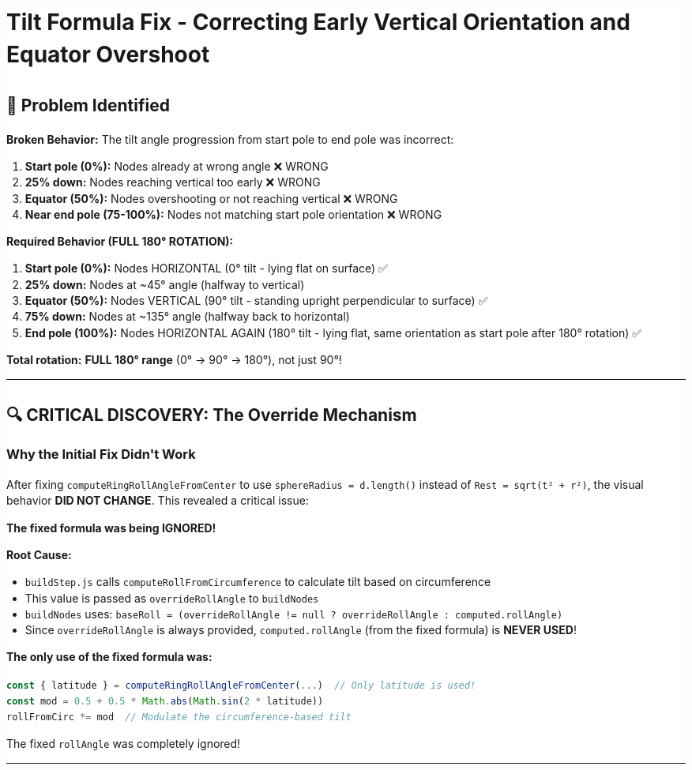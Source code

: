# Tilt Formula Fix - Correcting Early Vertical Orientation and Equator Overshoot

## 🎯 Problem Identified

**Broken Behavior:**
The tilt angle progression from start pole to end pole was incorrect:

1. **Start pole (0%):** Nodes already at wrong angle ❌ WRONG
2. **25% down:** Nodes reaching vertical too early ❌ WRONG
3. **Equator (50%):** Nodes overshooting or not reaching vertical ❌ WRONG
4. **Near end pole (75-100%):** Nodes not matching start pole orientation ❌ WRONG

**Required Behavior (FULL 180° ROTATION):**
1. **Start pole (0%):** Nodes HORIZONTAL (0° tilt - lying flat on surface) ✅
2. **25% down:** Nodes at ~45° angle (halfway to vertical)
3. **Equator (50%):** Nodes VERTICAL (90° tilt - standing upright perpendicular to surface) ✅
4. **75% down:** Nodes at ~135° angle (halfway back to horizontal)
5. **End pole (100%):** Nodes HORIZONTAL AGAIN (180° tilt - lying flat, same orientation as start pole after 180° rotation) ✅

**Total rotation:** **FULL 180° range** (0° → 90° → 180°), not just 90°!

---

## 🔍 **CRITICAL DISCOVERY: The Override Mechanism**

### **Why the Initial Fix Didn't Work**

After fixing `computeRingRollAngleFromCenter` to use `sphereRadius = d.length()` instead of `Rest = sqrt(t² + r²)`, the visual behavior **DID NOT CHANGE**. This revealed a critical issue:

**The fixed formula was being IGNORED!**

**Root Cause:**
- `buildStep.js` calls `computeRollFromCircumference` to calculate tilt based on circumference
- This value is passed as `overrideRollAngle` to `buildNodes`
- `buildNodes` uses: `baseRoll = (overrideRollAngle != null ? overrideRollAngle : computed.rollAngle)`
- Since `overrideRollAngle` is always provided, `computed.rollAngle` (from the fixed formula) is **NEVER USED**!

**The only use of the fixed formula was:**
```javascript
const { latitude } = computeRingRollAngleFromCenter(...)  // Only latitude is used!
const mod = 0.5 + 0.5 * Math.abs(Math.sin(2 * latitude))
rollFromCirc *= mod  // Modulate the circumference-based tilt
```

The fixed `rollAngle` was completely ignored!

---

